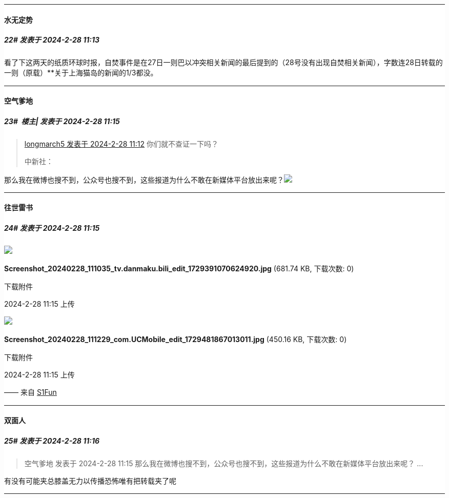 *****

####  水无定势  
##### 22#       发表于 2024-2-28 11:13

看了下这两天的纸质环球时报，自焚事件是在27日一则巴以冲突相关新闻的最后提到的（28号没有出现自焚相关新闻），字数连28日转载的一则（原载）**关于上海猫岛的新闻的1/3都没。

*****

####  空气爹地  
##### 23#         楼主| 发表于 2024-2-28 11:15

<blockquote><a href="httphttps://bbs.saraba1st.com/2b/forum.php?mod=redirect&amp;goto=findpost&amp;pid=64091511&amp;ptid=2173450" target="_blank">longmarch5 发表于 2024-2-28 11:12</a>
你们就不查证一下吗？

中新社：</blockquote>
那么我在微博也搜不到，公众号也搜不到，这些报道为什么不敢在新媒体平台放出来呢？<img src="https://static.saraba1st.com/image/smiley/face2017/048.png" referrerpolicy="no-referrer">

*****

####  往世雷书  
##### 24#       发表于 2024-2-28 11:15

<img src="https://img.saraba1st.com/forum/202402/28/111528xso6xx3jrrv2cqze.jpg" referrerpolicy="no-referrer">

<strong>Screenshot_20240228_111035_tv.danmaku.bili_edit_1729391070624920.jpg</strong> (681.74 KB, 下载次数: 0)

下载附件

2024-2-28 11:15 上传

<img src="https://img.saraba1st.com/forum/202402/28/111532xskdsggzvpkc8lga.jpg" referrerpolicy="no-referrer">

<strong>Screenshot_20240228_111229_com.UCMobile_edit_1729481867013011.jpg</strong> (450.16 KB, 下载次数: 0)

下载附件

2024-2-28 11:15 上传

—— 来自 [S1Fun](https://s1fun.koalcat.com)

*****

####  双面人  
##### 25#       发表于 2024-2-28 11:16

<blockquote>空气爹地 发表于 2024-2-28 11:15
那么我在微博也搜不到，公众号也搜不到，这些报道为什么不敢在新媒体平台放出来呢？ ...</blockquote>
有没有可能夹总膝盖无力以传播恐怖唯有把转载夹了呢

*****
